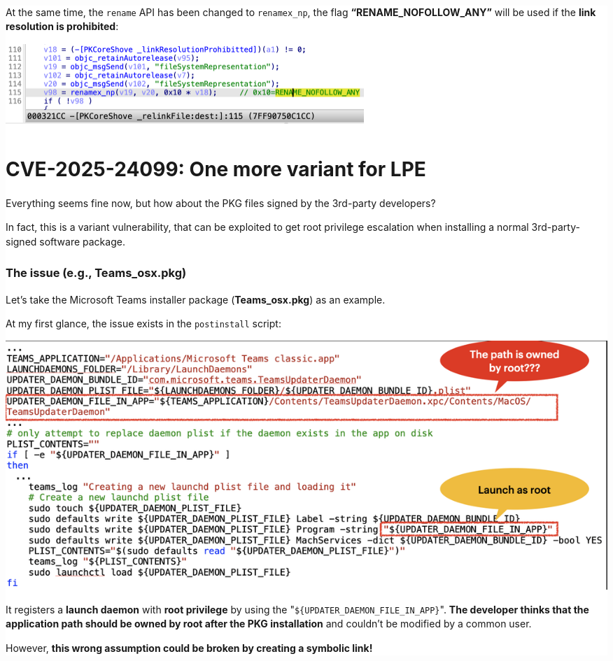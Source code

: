 At the same time, the `rename` API has been changed to `renamex_np`, the flag **“RENAME_NOFOLLOW_ANY”** will be used if the **link resolution is prohibited**:

<img src="../res/2025-1-31-Endless-Exploits/image-20241119101012697.png" alt="image-20241119101012697" style="zoom:50%;" />

# CVE-2025-24099: One more variant for LPE

Everything seems fine now, but how about the PKG files signed by the 3rd-party developers?

In fact, this is a variant vulnerability, that can be exploited to get root privilege escalation when installing a normal 3rd-party-signed software package.

### The issue (e.g., Teams_osx.pkg)

Let’s take the Microsoft Teams installer package (**Teams_osx.pkg**) as an example.

At my first glance, the issue exists in the `postinstall` script:

![image-20241124163523622](../res/2025-1-31-Endless-Exploits/image-20241124163523622.png)

It registers a **launch daemon** with **root privilege** by using the "`${UPDATER_DAEMON_FILE_IN_APP}`". **The developer thinks that the application path should be owned by root after the PKG installation** and couldn’t be modified by a common user.

However, **this wrong assumption could be broken by creating a symbolic link!**
